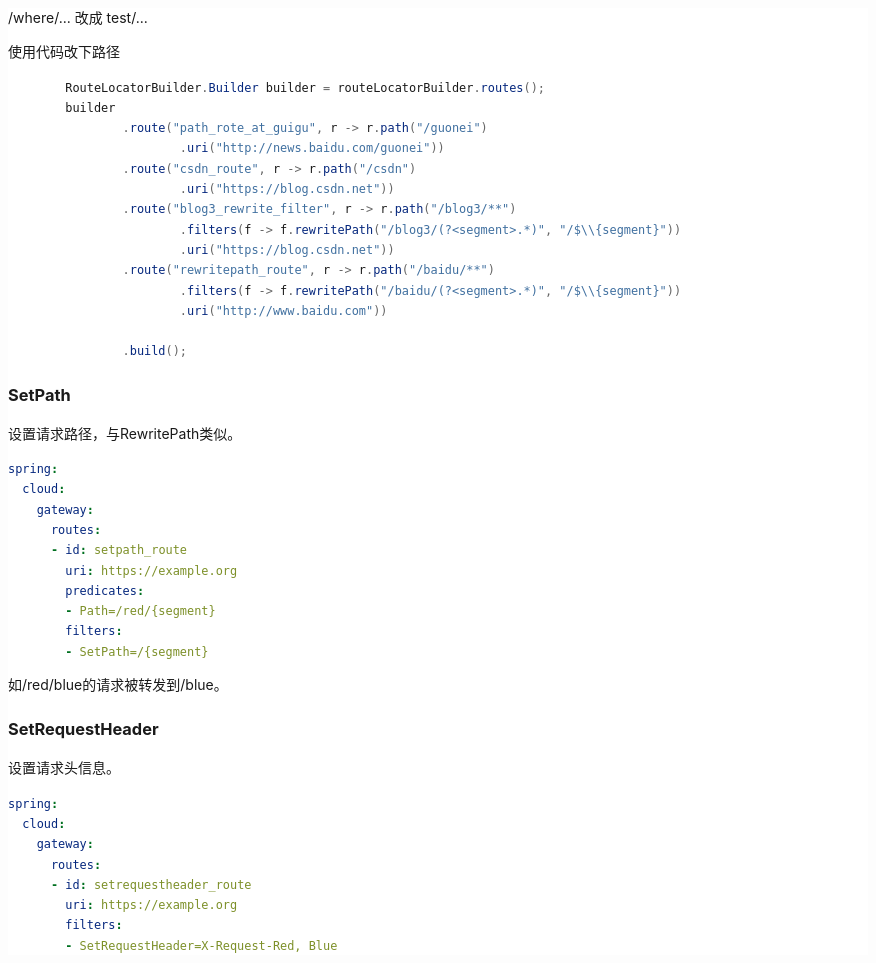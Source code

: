 /where/... 改成 test/...

使用代码改下路径

```java
	    RouteLocatorBuilder.Builder builder = routeLocatorBuilder.routes();
        builder
                .route("path_rote_at_guigu", r -> r.path("/guonei")
                        .uri("http://news.baidu.com/guonei"))
                .route("csdn_route", r -> r.path("/csdn")
                        .uri("https://blog.csdn.net"))
                .route("blog3_rewrite_filter", r -> r.path("/blog3/**")
                        .filters(f -> f.rewritePath("/blog3/(?<segment>.*)", "/$\\{segment}"))
                        .uri("https://blog.csdn.net"))
                .route("rewritepath_route", r -> r.path("/baidu/**")
                        .filters(f -> f.rewritePath("/baidu/(?<segment>.*)", "/$\\{segment}"))
                        .uri("http://www.baidu.com"))

                .build();
```

### SetPath

设置请求路径，与RewritePath类似。

```yaml
spring:
  cloud:
    gateway:
      routes:
      - id: setpath_route
        uri: https://example.org
        predicates:
        - Path=/red/{segment}
        filters:
        - SetPath=/{segment}
```

如/red/blue的请求被转发到/blue。

### SetRequestHeader

设置请求头信息。

```yaml
spring:
  cloud:
    gateway:
      routes:
      - id: setrequestheader_route
        uri: https://example.org
        filters:
        - SetRequestHeader=X-Request-Red, Blue
```
